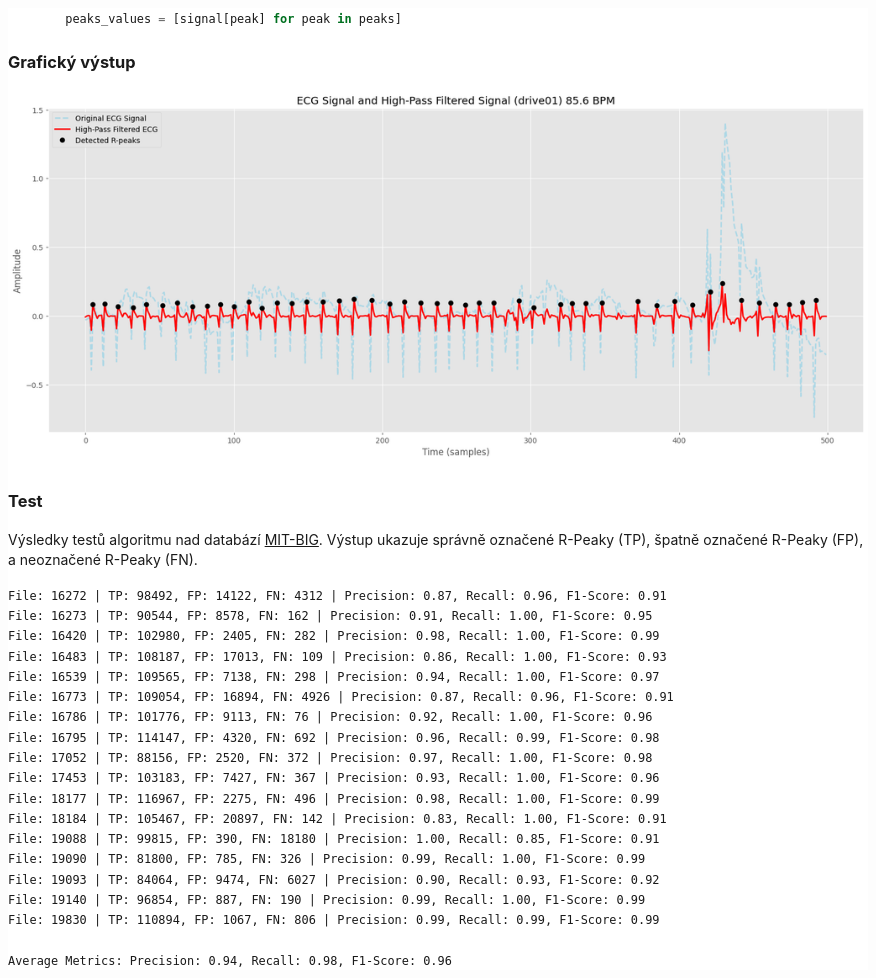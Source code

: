 ```py
        peaks_values = [signal[peak] for peak in peaks]
```

### Grafický výstup

![Výsledná detekce R-Peaků v signálu drive01.](img/drive01.png)

### Test

Výsledky testů algoritmu nad databází [MIT-BIG](https://physionet.org/content/nsrdb/1.0.0/). Výstup ukazuje správně označené R-Peaky (TP), špatně označené R-Peaky (FP), a neoznačené R-Peaky (FN).

```File: 16265 | TP: 100963, FP: 3300, FN: 414 | Precision: 0.97, Recall: 1.00, F1-Score: 0.98
File: 16272 | TP: 98492, FP: 14122, FN: 4312 | Precision: 0.87, Recall: 0.96, F1-Score: 0.91
File: 16273 | TP: 90544, FP: 8578, FN: 162 | Precision: 0.91, Recall: 1.00, F1-Score: 0.95
File: 16420 | TP: 102980, FP: 2405, FN: 282 | Precision: 0.98, Recall: 1.00, F1-Score: 0.99
File: 16483 | TP: 108187, FP: 17013, FN: 109 | Precision: 0.86, Recall: 1.00, F1-Score: 0.93
File: 16539 | TP: 109565, FP: 7138, FN: 298 | Precision: 0.94, Recall: 1.00, F1-Score: 0.97
File: 16773 | TP: 109054, FP: 16894, FN: 4926 | Precision: 0.87, Recall: 0.96, F1-Score: 0.91
File: 16786 | TP: 101776, FP: 9113, FN: 76 | Precision: 0.92, Recall: 1.00, F1-Score: 0.96
File: 16795 | TP: 114147, FP: 4320, FN: 692 | Precision: 0.96, Recall: 0.99, F1-Score: 0.98
File: 17052 | TP: 88156, FP: 2520, FN: 372 | Precision: 0.97, Recall: 1.00, F1-Score: 0.98
File: 17453 | TP: 103183, FP: 7427, FN: 367 | Precision: 0.93, Recall: 1.00, F1-Score: 0.96
File: 18177 | TP: 116967, FP: 2275, FN: 496 | Precision: 0.98, Recall: 1.00, F1-Score: 0.99
File: 18184 | TP: 105467, FP: 20897, FN: 142 | Precision: 0.83, Recall: 1.00, F1-Score: 0.91
File: 19088 | TP: 99815, FP: 390, FN: 18180 | Precision: 1.00, Recall: 0.85, F1-Score: 0.91
File: 19090 | TP: 81800, FP: 785, FN: 326 | Precision: 0.99, Recall: 1.00, F1-Score: 0.99
File: 19093 | TP: 84064, FP: 9474, FN: 6027 | Precision: 0.90, Recall: 0.93, F1-Score: 0.92
File: 19140 | TP: 96854, FP: 887, FN: 190 | Precision: 0.99, Recall: 1.00, F1-Score: 0.99
File: 19830 | TP: 110894, FP: 1067, FN: 806 | Precision: 0.99, Recall: 0.99, F1-Score: 0.99

Average Metrics: Precision: 0.94, Recall: 0.98, F1-Score: 0.96
```
